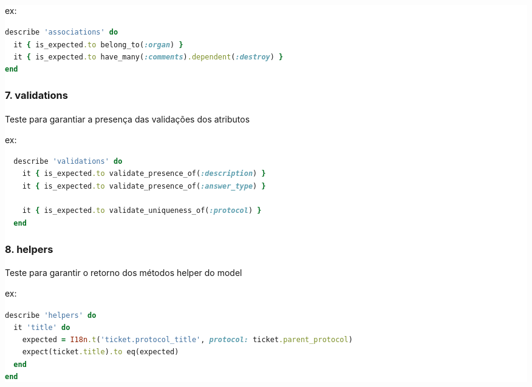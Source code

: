  ex:

  ```ruby
  describe 'associations' do
    it { is_expected.to belong_to(:organ) }
    it { is_expected.to have_many(:comments).dependent(:destroy) }
  end
  ```

### 7. validations

  Teste para garantiar a presença das validações dos atributos

  ex:
  ```ruby
    describe 'validations' do
      it { is_expected.to validate_presence_of(:description) }
      it { is_expected.to validate_presence_of(:answer_type) }

      it { is_expected.to validate_uniqueness_of(:protocol) }
    end
  ```

### 8. helpers

  Teste para garantir o retorno dos métodos helper do model

  ex:
  ```ruby
  describe 'helpers' do
    it 'title' do
      expected = I18n.t('ticket.protocol_title', protocol: ticket.parent_protocol)
      expect(ticket.title).to eq(expected)
    end
  end
  ```
